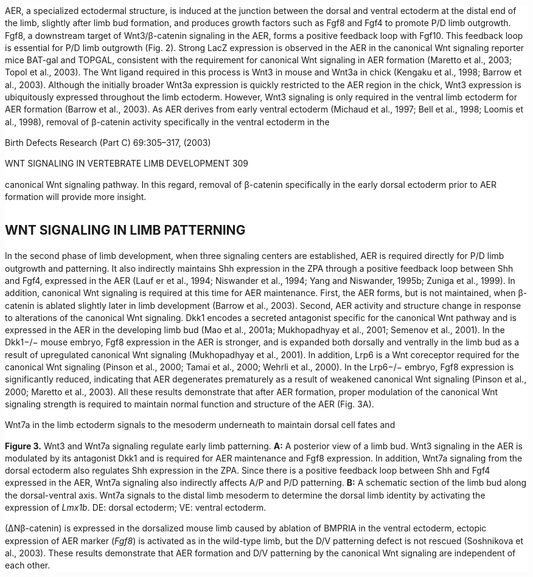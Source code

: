 AER, a specialized ectodermal structure, is induced at the junction between the dorsal and ventral ectoderm at the distal end of the limb, slightly after limb bud formation, and produces growth factors such as Fgf8 and Fgf4 to promote P/D limb outgrowth. Fgf8, a downstream target of Wnt3/β-catenin signaling in the AER, forms a positive feedback loop with Fgf10. This feedback loop is essential for P/D limb outgrowth (Fig. 2). Strong LacZ expression is observed in the AER in the canonical Wnt signaling reporter mice BAT-gal and TOPGAL, consistent with the requirement for canonical Wnt signaling in AER formation (Maretto et al., 2003; Topol et al., 2003). The Wnt ligand required in this process is Wnt3 in mouse and Wnt3a in chick (Kengaku et al., 1998; Barrow et al., 2003). Although the initially broader Wnt3a expression is quickly restricted to the AER region in the chick, Wnt3 expression is ubiquitously expressed throughout the limb ectoderm. However, Wnt3 signaling is only required in the ventral limb ectoderm for AER formation (Barrow et al., 2003). As AER derives from early ventral ectoderm (Michaud et al., 1997; Bell et al., 1998; Loomis et al., 1998), removal of β-catenin activity specifically in the ventral ectoderm in the

Birth Defects Research (Part C) 69:305–317, (2003)

WNT SIGNALING IN VERTEBRATE LIMB DEVELOPMENT 309

canonical Wnt signaling pathway. In this regard, removal of β-catenin specifically in the early dorsal ectoderm prior to AER formation will provide more insight.

## WNT SIGNALING IN LIMB PATTERNING

In the second phase of limb development, when three signaling centers are established, AER is required directly for P/D limb outgrowth and patterning. It also indirectly maintains Shh expression in the ZPA through a positive feedback loop between Shh and Fgf4, expressed in the AER (Lauf er et al., 1994; Niswander et al., 1994; Yang and Niswander, 1995b; Zuniga et al., 1999). In addition, canonical Wnt signaling is required at this time for AER maintenance. First, the AER forms, but is not maintained, when β-catenin is ablated slightly later in limb development (Barrow et al., 2003). Second, AER activity and structure change in response to alterations of the canonical Wnt signaling. Dkk1 encodes a secreted antagonist specific for the canonical Wnt pathway and is expressed in the AER in the developing limb bud (Mao et al., 2001a; Mukhopadhyay et al., 2001; Semenov et al., 2001). In the Dkk1−/− mouse embryo, Fgf8 expression in the AER is stronger, and is expanded both dorsally and ventrally in the limb bud as a result of upregulated canonical Wnt signaling (Mukhopadhyay et al., 2001). In addition, Lrp6 is a Wnt coreceptor required for the canonical Wnt signaling (Pinson et al., 2000; Tamai et al., 2000; Wehrli et al., 2000). In the Lrp6−/− embryo, Fgf8 expression is significantly reduced, indicating that AER degenerates prematurely as a result of weakened canonical Wnt signaling (Pinson et al., 2000; Maretto et al., 2003). All these results demonstrate that after AER formation, proper modulation of the canonical Wnt signaling strength is required to maintain normal function and structure of the AER (Fig. 3A).

Wnt7a in the limb ectoderm signals to the mesoderm underneath to maintain dorsal cell fates and

**Figure 3.** Wnt3 and Wnt7a signaling regulate early limb patterning. **A:** A posterior view of a limb bud. Wnt3 signaling in the AER is modulated by its antagonist Dkk1 and is required for AER maintenance and Fgf8 expression. In addition, Wnt7a signaling from the dorsal ectoderm also regulates Shh expression in the ZPA. Since there is a positive feedback loop between Shh and Fgf4 expressed in the AER, Wnt7a signaling also indirectly affects A/P and P/D patterning. **B:** A schematic section of the limb bud along the dorsal-ventral axis. Wnt7a signals to the distal limb mesoderm to determine the dorsal limb identity by activating the expression of *Lmx1b*. DE: dorsal ectoderm; VE: ventral ectoderm.

(ΔNβ-catenin) is expressed in the dorsalized mouse limb caused by ablation of BMPRIA in the ventral ectoderm, ectopic expression of AER marker (*Fgf8*) is activated as in the wild-type limb, but the D/V patterning defect is not rescued (Soshnikova et al., 2003). These results demonstrate that AER formation and D/V patterning by the canonical Wnt signaling are independent of each other.
